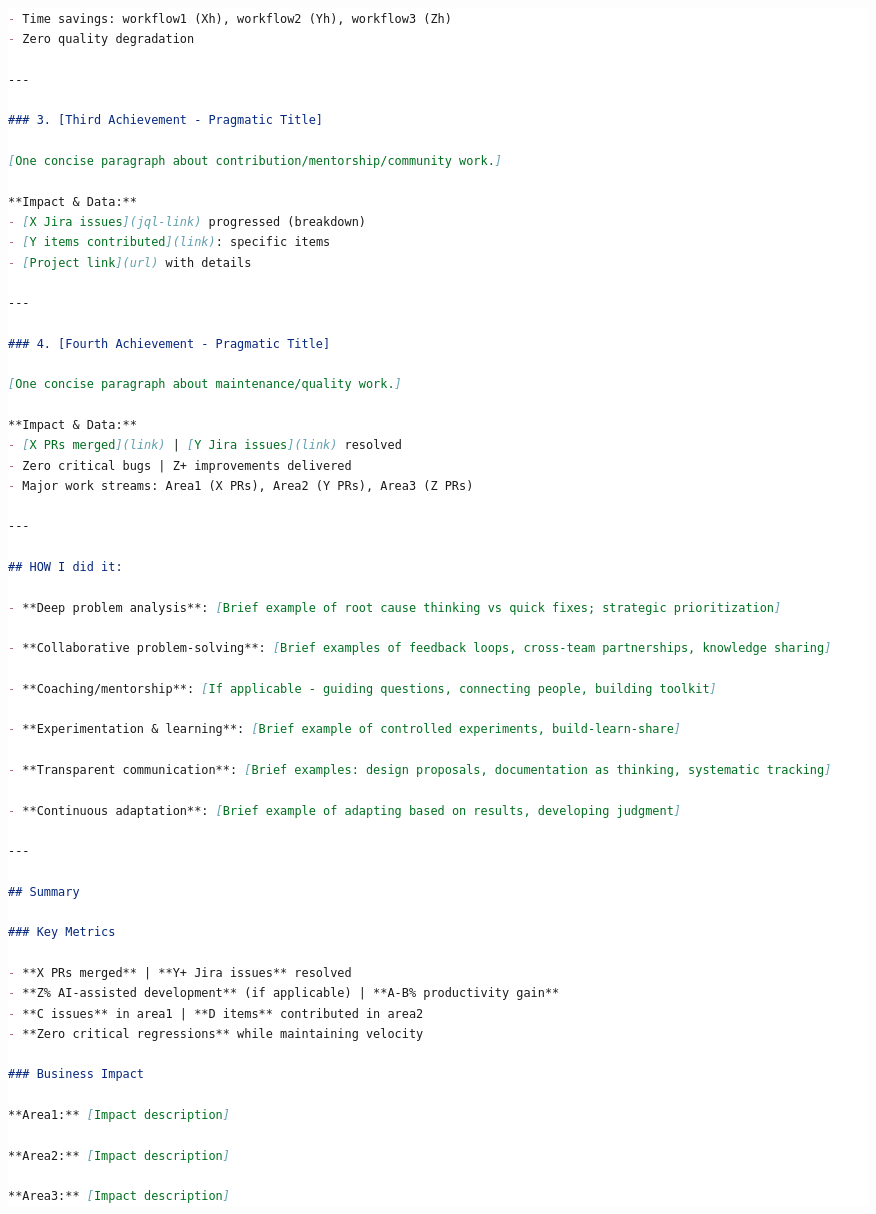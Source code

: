 ```markdown
- Time savings: workflow1 (Xh), workflow2 (Yh), workflow3 (Zh)
- Zero quality degradation

---

### 3. [Third Achievement - Pragmatic Title]

[One concise paragraph about contribution/mentorship/community work.]

**Impact & Data:**
- [X Jira issues](jql-link) progressed (breakdown)
- [Y items contributed](link): specific items
- [Project link](url) with details

---

### 4. [Fourth Achievement - Pragmatic Title]

[One concise paragraph about maintenance/quality work.]

**Impact & Data:**
- [X PRs merged](link) | [Y Jira issues](link) resolved
- Zero critical bugs | Z+ improvements delivered
- Major work streams: Area1 (X PRs), Area2 (Y PRs), Area3 (Z PRs)

---

## HOW I did it:

- **Deep problem analysis**: [Brief example of root cause thinking vs quick fixes; strategic prioritization]

- **Collaborative problem-solving**: [Brief examples of feedback loops, cross-team partnerships, knowledge sharing]

- **Coaching/mentorship**: [If applicable - guiding questions, connecting people, building toolkit]

- **Experimentation & learning**: [Brief example of controlled experiments, build-learn-share]

- **Transparent communication**: [Brief examples: design proposals, documentation as thinking, systematic tracking]

- **Continuous adaptation**: [Brief example of adapting based on results, developing judgment]

---

## Summary

### Key Metrics

- **X PRs merged** | **Y+ Jira issues** resolved
- **Z% AI-assisted development** (if applicable) | **A-B% productivity gain**
- **C issues** in area1 | **D items** contributed in area2
- **Zero critical regressions** while maintaining velocity

### Business Impact

**Area1:** [Impact description]

**Area2:** [Impact description]

**Area3:** [Impact description]

```